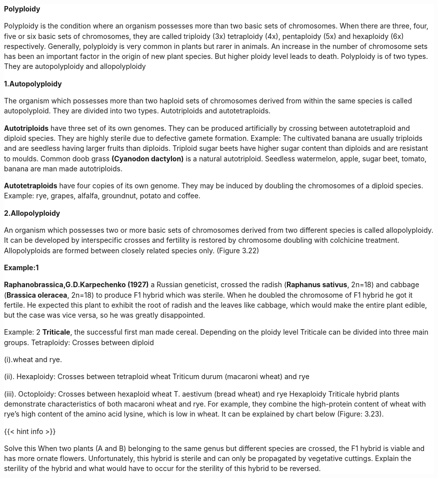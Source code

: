 **Polyploidy**

Polyploidy is the condition where an organism possesses more than two basic sets of chromosomes. When there are three, four, five or six basic sets of chromosomes, they are called triploidy (3x) tetraploidy (4x), pentaploidy (5x) and hexaploidy (6x) respectively. Generally, polyploidy is very common in plants but rarer in animals. An increase in the number of chromosome sets has been an important factor in the origin of new plant species. But higher ploidy level leads to death. Polyploidy is of two types. They are autopolyploidy and allopolyploidy

**1.Autopolyploidy**

The organism which possesses more than two haploid sets of chromosomes derived from within the same species is called autopolyploid. They are divided into two types. Autotriploids and autotetraploids.

**Autotriploids** have three set of its own genomes. They can be produced artificially by crossing between autotetraploid and diploid species. They are highly sterile due to defective gamete formation. Example: The cultivated banana are usually triploids and are seedless having larger fruits than diploids. Triploid sugar beets have higher sugar content than diploids and are resistant to moulds. Common doob grass **(Cyanodon dactylon)** is a natural autotriploid. Seedless watermelon, apple, sugar beet, tomato, banana are man made autotriploids.

**Autotetraploids** have four copies of its own genome. They may be induced by doubling the chromosomes of a diploid species. Example: rye, grapes, alfalfa, groundnut, potato and coffee.

**2.Allopolyploidy**

An organism which possesses two or more basic sets of chromosomes derived from two different species is called allopolyploidy. It can be developed by interspecific crosses and fertility is restored by chromosome doubling with colchicine treatment. Allopolyploids are formed between closely related species only. (Figure 3.22)

**Example:1**

**Raphanobrassica,G.D.Karpechenko (1927)** a Russian geneticist, crossed the radish (**Raphanus sativus**, 2n=18) and cabbage (**Brassica oleracea**, 2n=18) to produce F1 hybrid which was sterile. When he doubled the chromosome of F1 hybrid he got it fertile. He expected this plant to exhibit the root of radish and the leaves like cabbage, which would make the entire plant edible, but the case was vice versa, so he was greatly disappointed.

Example: 2 **Triticale**, the successful first man made cereal. Depending on the ploidy level Triticale can be divided into three main groups. Tetraploidy: Crosses between diploid

(i).wheat and rye.

(ii). Hexaploidy: Crosses between tetraploid wheat Triticum durum (macaroni wheat) and rye

(iii). Octoploidy: Crosses between hexaploid wheat T. aestivum (bread wheat) and rye Hexaploidy Triticale hybrid plants demonstrate characteristics of both macaroni wheat and rye. For example, they combine the high-protein content of wheat with rye’s high content of the amino acid lysine, which is low in wheat. It can be explained by chart below (Figure: 3.23).

{{< hint info >}}

Solve this When two plants (A and B) belonging to the same genus but different species are crossed, the F1 hybrid is viable and has more ornate flowers. Unfortunately, this hybrid is sterile and can only be propagated by vegetative cuttings. Explain the sterility of the hybrid and what would have to occur for the sterility of this hybrid to be reversed.

